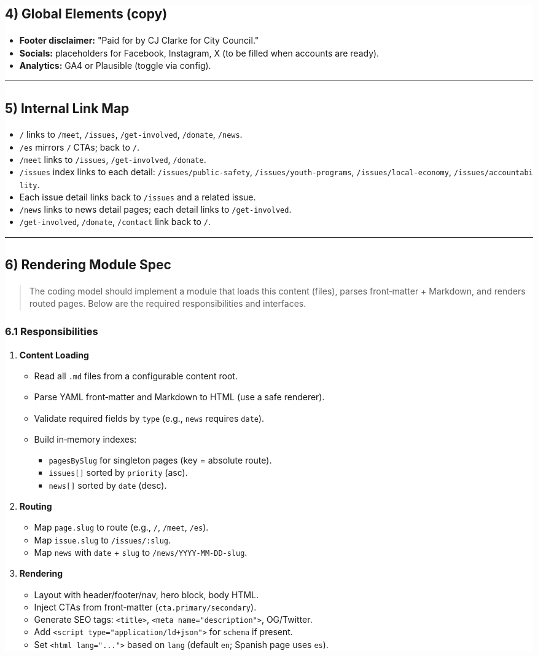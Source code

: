 
## 4) Global Elements (copy)

* **Footer disclaimer:** "Paid for by CJ Clarke for City Council."
* **Socials:** placeholders for Facebook, Instagram, X (to be filled when accounts are ready).
* **Analytics:** GA4 or Plausible (toggle via config).

---

## 5) Internal Link Map

* `/` links to `/meet`, `/issues`, `/get-involved`, `/donate`, `/news`.
* `/es` mirrors `/` CTAs; back to `/`.
* `/meet` links to `/issues`, `/get-involved`, `/donate`.
* `/issues` index links to each detail: `/issues/public-safety`, `/issues/youth-programs`, `/issues/local-economy`, `/issues/accountability`.
* Each issue detail links back to `/issues` and a related issue.
* `/news` links to news detail pages; each detail links to `/get-involved`.
* `/get-involved`, `/donate`, `/contact` link back to `/`.

---

## 6) Rendering Module Spec

> The coding model should implement a module that loads this content (files), parses front‑matter + Markdown, and renders routed pages. Below are the required responsibilities and interfaces.

### 6.1 Responsibilities

1. **Content Loading**

   * Read all `.md` files from a configurable content root.
   * Parse YAML front‑matter and Markdown to HTML (use a safe renderer).
   * Validate required fields by `type` (e.g., `news` requires `date`).
   * Build in‑memory indexes:

     * `pagesBySlug` for singleton pages (key = absolute route).
     * `issues[]` sorted by `priority` (asc).
     * `news[]` sorted by `date` (desc).

2. **Routing**

   * Map `page.slug` to route (e.g., `/`, `/meet`, `/es`).
   * Map `issue.slug` to `/issues/:slug`.
   * Map `news` with `date` + `slug` to `/news/YYYY-MM-DD-slug`.

3. **Rendering**

   * Layout with header/footer/nav, hero block, body HTML.
   * Inject CTAs from front‑matter (`cta.primary/secondary`).
   * Generate SEO tags: `<title>`, `<meta name="description">`, OG/Twitter.
   * Add `<script type="application/ld+json">` for `schema` if present.
   * Set `<html lang="...">` based on `lang` (default `en`; Spanish page uses `es`).
